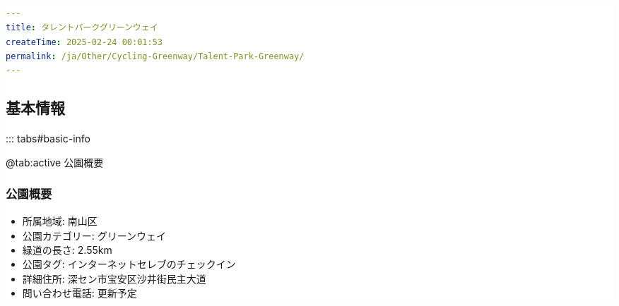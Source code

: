 ```yaml
---
title: タレントパークグリーンウェイ
createTime: 2025-02-24 00:01:53
permalink: /ja/Other/Cycling-Greenway/Talent-Park-Greenway/
---
```



<script setup>
import ImageSwiper from '/.vuepress/theme/components/ImageSwiper.vue'
// 轮播图数据
const swiperItems = [
    {
                link: 'https://cgj.sz.gov.cn/attachment/1/1335/1335468/10701435.jpg',
                title: 'タレントパークグリーンウェイ',
                description: 'タレントパーク緑道は、国内初の"タレント"をテーマにした公園緑道で、深センタレントパーク内の各景勝地を結んでいます。公園の面積は77万平方メートル、湖の面積は32万平方メートルで、湖の周囲には2.5キロメートルのプラスチック製ランニングトラックが敷かれています。 "四季の花の海"というコンセプトに基づいて、花の海の森や静かな渓谷などの特別な観光スポットが作られており、道沿いには多種類の木や緑の植物があり、春、夏、秋、冬に香りが豊かで色鮮やかです。さらに、秋仙閣、学士林、人材センター広場、人材',
                author: '深セン政府オンライン',
                date: '2025/03/03'
                },
  {
                link: 'https://cgj.sz.gov.cn/attachment/1/1335/1335468/10701435.jpg',
                title: 'タレントパークグリーンウェイ',
                description: 'タレントパーク緑道は、国内初の"タレント"をテーマにした公園緑道で、深センタレントパーク内の各景勝地を結んでいます。公園の面積は77万平方メートル、湖の面積は32万平方メートルで、湖の周囲には2.5キロメートルのプラスチック製ランニングトラックが敷かれています。 "四季の花の海"というコンセプトに基づいて、花の海の森や静かな渓谷などの特別な観光スポットが作られており、道沿いには多種類の木や緑の植物があり、春、夏、秋、冬に香りが豊かで色鮮やかです。さらに、秋仙閣、学士林、人材センター広場、人材',
                author: '深セン政府オンライン',
                date: '2025/03/03'
                }
]
// 配置项
const swiperConfig = {
  height: 500,
  showInfo: true
}
</script>

<ImageSwiper :items="swiperItems" :config="swiperConfig" />



## 基本情報

::: tabs#basic-info

@tab:active 公園概要
### 公園概要
- 所属地域: 南山区
- 公園カテゴリー: グリーンウェイ
- 緑道の長さ: 2.55km
- 公園タグ: インターネットセレブのチェックイン
- 詳細住所: 深セン市宝安区沙井街民主大道
- 問い合わせ電話: 更新予定

